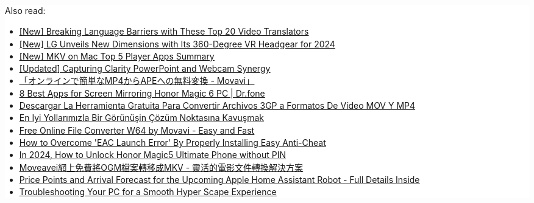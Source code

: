 <span class="atpl-alsoreadstyle">Also read:</span>
<div><ul>
<li><a href="https://extra-tips.techidaily.com/new-breaking-language-barriers-with-these-top-20-video-translators/"><u>[New] Breaking Language Barriers with These Top 20 Video Translators</u></a></li>
<li><a href="https://fox-links.techidaily.com/new-lg-unveils-new-dimensions-with-its-360-degree-vr-headgear-for-2024/"><u>[New] LG Unveils New Dimensions with Its 360-Degree VR Headgear for 2024</u></a></li>
<li><a href="https://fox-access.techidaily.com/new-mkv-on-mac-top-5-player-apps-summary/"><u>[New] MKV on Mac Top 5 Player Apps Summary</u></a></li>
<li><a href="https://digital-screen-recording.techidaily.com/updated-capturing-clarity-powerpoint-and-webcam-synergy/"><u>[Updated] Capturing Clarity PowerPoint and Webcam Synergy</u></a></li>
<li><a href="https://discover-hacks.techidaily.com/mp4ape-movavi/"><u>「オンラインで簡単なMP4からAPEへの無料変換 - Movavi」</u></a></li>
<li><a href="https://screen-mirror.techidaily.com/8-best-apps-for-screen-mirroring-honor-magic-6-pc-drfone-by-drfone-android/"><u>8 Best Apps for Screen Mirroring Honor Magic 6 PC | Dr.fone</u></a></li>
<li><a href="https://discover-hacks.techidaily.com/descargar-la-herramienta-gratuita-para-convertir-archivos-3gp-a-formatos-de-video-mov-y-mp4/"><u>Descargar La Herramienta Gratuita Para Convertir Archivos 3GP a Formatos De Vídeo MOV Y MP4</u></a></li>
<li><a href="https://discover-hacks.techidaily.com/en-iyi-yollarimizla-bir-gorunusin-cozum-noktasina-kavusmak/"><u>En Iyi Yollarımızla Bir Görünüşin Çözüm Noktasına Kavuşmak</u></a></li>
<li><a href="https://discover-hacks.techidaily.com/free-online-file-converter-w64-by-movavi-easy-and-fast/"><u>Free Online File Converter W64 by Movavi - Easy and Fast</u></a></li>
<li><a href="https://win-able.techidaily.com/how-to-overcome-eac-launch-error-by-properly-installing-easy-anti-cheat/"><u>How to Overcome 'EAC Launch Error' By Properly Installing Easy Anti-Cheat</u></a></li>
<li><a href="https://unlock-android.techidaily.com/in-2024-how-to-unlock-honor-magic5-ultimate-phone-without-pin-by-drfone-android/"><u>In 2024, How to Unlock Honor Magic5 Ultimate Phone without PIN</u></a></li>
<li><a href="https://discover-hacks.techidaily.com/moveaveiogmmkv/"><u>Moveavei網上免費將OGM檔案轉移成MKV - 靈活的電影文件轉換解決方案</u></a></li>
<li><a href="https://tech-renaissance.techidaily.com/1722897188535-price-points-and-arrival-forecast-for-the-upcoming-apple-home-assistant-robot-full-details-inside/"><u>Price Points and Arrival Forecast for the Upcoming Apple Home Assistant Robot - Full Details Inside</u></a></li>
<li><a href="https://program-issues.techidaily.com/troubleshooting-your-pc-for-a-smooth-hyper-scape-experience/"><u>Troubleshooting Your PC for a Smooth Hyper Scape Experience</u></a></li>
</ul></div>

